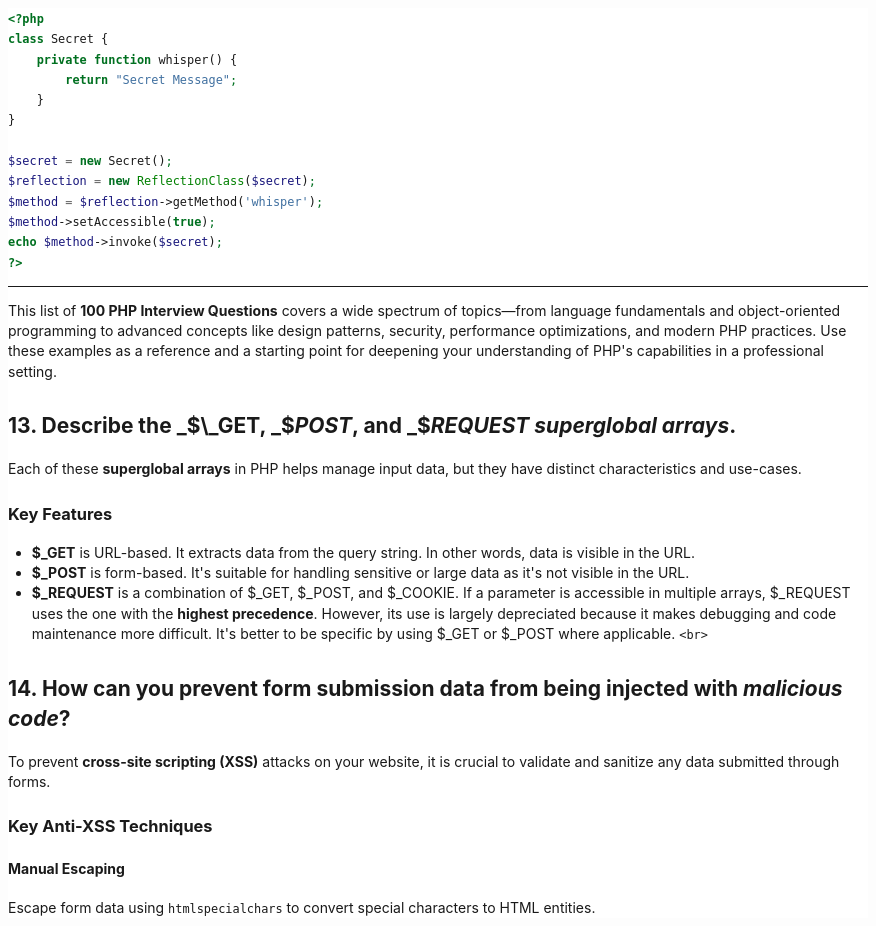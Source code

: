 ```php
<?php
class Secret {
    private function whisper() {
        return "Secret Message";
    }
}

$secret = new Secret();
$reflection = new ReflectionClass($secret);
$method = $reflection->getMethod('whisper');
$method->setAccessible(true);
echo $method->invoke($secret);
?>
```

---

This list of **100 PHP Interview Questions** covers a wide spectrum of topics—from language fundamentals and object-oriented programming to advanced concepts like design patterns, security, performance optimizations, and modern PHP practices. Use these examples as a reference and a starting point for deepening your understanding of PHP's capabilities in a professional setting.

## 13. Describe the _$\_GET, _$_POST_, and _$_REQUEST_ _superglobal arrays_.

Each of these **superglobal arrays** in PHP helps manage input data, but they have distinct characteristics and use-cases.

### Key Features

- **\$\_GET** is URL-based. It extracts data from the query string. In other words, data is visible in the URL.
- **\$\_POST** is form-based. It's suitable for handling sensitive or large data as it's not visible in the URL.
- **\$\_REQUEST** is a combination of \$\_GET, \$\_POST, and \$\_COOKIE. If a parameter is accessible in multiple arrays, \$\_REQUEST uses the one with the **highest precedence**. However, its use is largely depreciated because it makes debugging and code maintenance more difficult. It's better to be specific by using \$\_GET or \$\_POST where applicable.
  `<br>`

## 14. How can you prevent form submission data from being injected with _malicious code_?

To prevent **cross-site scripting (XSS)** attacks on your website, it is crucial to validate and sanitize any data submitted through forms.

### Key Anti-XSS Techniques

#### Manual Escaping

Escape form data using `htmlspecialchars` to convert special characters to HTML entities.
